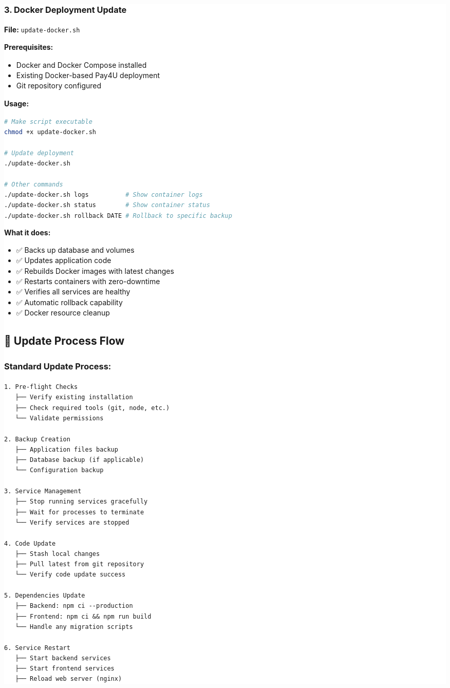 ### 3. Docker Deployment Update
**File:** `update-docker.sh`

**Prerequisites:**
- Docker and Docker Compose installed
- Existing Docker-based Pay4U deployment
- Git repository configured

**Usage:**
```bash
# Make script executable
chmod +x update-docker.sh

# Update deployment
./update-docker.sh

# Other commands
./update-docker.sh logs          # Show container logs
./update-docker.sh status        # Show container status
./update-docker.sh rollback DATE # Rollback to specific backup
```

**What it does:**
- ✅ Backs up database and volumes
- ✅ Updates application code
- ✅ Rebuilds Docker images with latest changes
- ✅ Restarts containers with zero-downtime
- ✅ Verifies all services are healthy
- ✅ Automatic rollback capability
- ✅ Docker resource cleanup

## 🔄 Update Process Flow

### Standard Update Process:
```
1. Pre-flight Checks
   ├── Verify existing installation
   ├── Check required tools (git, node, etc.)
   └── Validate permissions

2. Backup Creation
   ├── Application files backup
   ├── Database backup (if applicable)
   └── Configuration backup

3. Service Management
   ├── Stop running services gracefully
   ├── Wait for processes to terminate
   └── Verify services are stopped

4. Code Update
   ├── Stash local changes
   ├── Pull latest from git repository
   └── Verify code update success

5. Dependencies Update
   ├── Backend: npm ci --production
   ├── Frontend: npm ci && npm run build
   └── Handle any migration scripts

6. Service Restart
   ├── Start backend services
   ├── Start frontend services
   ├── Reload web server (nginx)
```